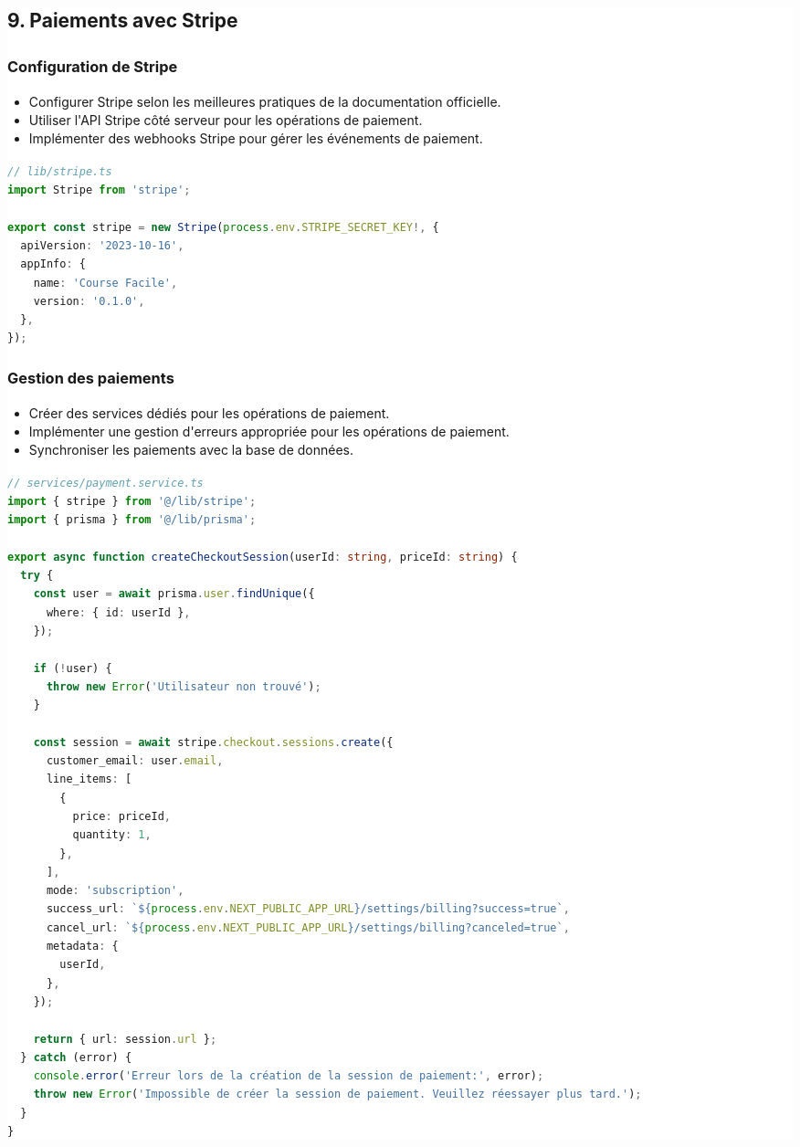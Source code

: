 ## 9. Paiements avec Stripe

### Configuration de Stripe

- Configurer Stripe selon les meilleures pratiques de la documentation officielle.
- Utiliser l'API Stripe côté serveur pour les opérations de paiement.
- Implémenter des webhooks Stripe pour gérer les événements de paiement.

```typescript
// lib/stripe.ts
import Stripe from 'stripe';

export const stripe = new Stripe(process.env.STRIPE_SECRET_KEY!, {
  apiVersion: '2023-10-16',
  appInfo: {
    name: 'Course Facile',
    version: '0.1.0',
  },
});
```

### Gestion des paiements

- Créer des services dédiés pour les opérations de paiement.
- Implémenter une gestion d'erreurs appropriée pour les opérations de paiement.
- Synchroniser les paiements avec la base de données.

```typescript
// services/payment.service.ts
import { stripe } from '@/lib/stripe';
import { prisma } from '@/lib/prisma';

export async function createCheckoutSession(userId: string, priceId: string) {
  try {
    const user = await prisma.user.findUnique({
      where: { id: userId },
    });
    
    if (!user) {
      throw new Error('Utilisateur non trouvé');
    }
    
    const session = await stripe.checkout.sessions.create({
      customer_email: user.email,
      line_items: [
        {
          price: priceId,
          quantity: 1,
        },
      ],
      mode: 'subscription',
      success_url: `${process.env.NEXT_PUBLIC_APP_URL}/settings/billing?success=true`,
      cancel_url: `${process.env.NEXT_PUBLIC_APP_URL}/settings/billing?canceled=true`,
      metadata: {
        userId,
      },
    });
    
    return { url: session.url };
  } catch (error) {
    console.error('Erreur lors de la création de la session de paiement:', error);
    throw new Error('Impossible de créer la session de paiement. Veuillez réessayer plus tard.');
  }
}
```